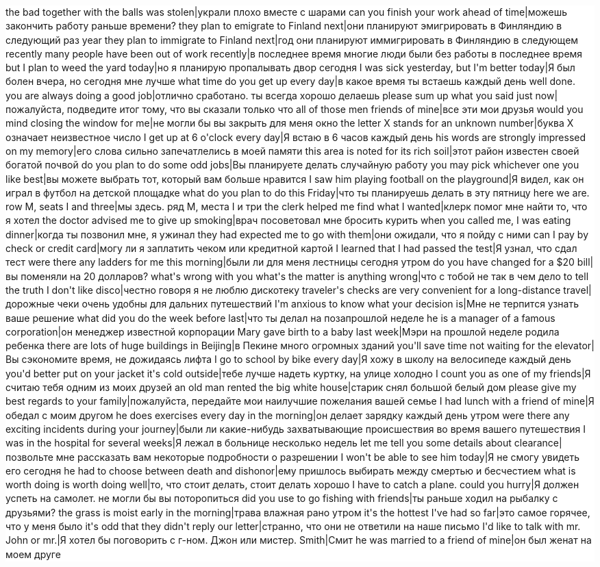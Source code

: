 the bad together with the balls was stolen|украли плохо вместе с шарами
can you finish your work ahead of time|можешь закончить работу раньше времени?
they plan to emigrate to Finland next|они планируют эмигрировать в Финляндию в следующий раз
year they plan to immigrate to Finland next|год они планируют иммигрировать в Финляндию в следующем
recently many people have been out of work recently|в последнее время многие люди были без работы в последнее время
but I plan to weed the yard today|но я планирую пропалывать двор сегодня
I was sick yesterday, but I'm better today|Я был болен вчера, но сегодня мне лучше
what time do you get up every day|в какое время ты встаешь каждый день
well done. you are always doing a good job|отлично сработано. ты всегда хорошо делаешь
please sum up what you said just now|пожалуйста, подведите итог тому, что вы сказали только что
all of those men friends of mine|все эти мои друзья
would you mind closing the window for me|не могли бы вы закрыть для меня окно
the letter X stands for an unknown number|буква X означает неизвестное число
I get up at 6 o'clock every day|Я встаю в 6 часов каждый день
his words are strongly impressed on my memory|его слова сильно запечатлелись в моей памяти
this area is noted for its rich soil|этот район известен своей богатой почвой
do you plan to do some odd jobs|Вы планируете делать случайную работу
you may pick whichever one you like best|вы можете выбрать тот, который вам больше нравится
I saw him playing football on the playground|Я видел, как он играл в футбол на детской площадке
what do you plan to do this Friday|что ты планируешь делать в эту пятницу
here we are. row M, seats I and three|мы здесь. ряд M, места I и три
the clerk helped me find what I wanted|клерк помог мне найти то, что я хотел
the doctor advised me to give up smoking|врач посоветовал мне бросить курить
when you called me, I was eating dinner|когда ты позвонил мне, я ужинал
they had expected me to go with them|они ожидали, что я пойду с ними
can I pay by check or credit card|могу ли я заплатить чеком или кредитной картой
I learned that I had passed the test|Я узнал, что сдал тест
were there any ladders for me this morning|были ли для меня лестницы сегодня утром
do you have changed for a $20 bill|вы поменяли на 20 долларов?
what's wrong with you what's the matter is anything wrong|что с тобой не так в чем дело
to tell the truth I don't like disco|честно говоря я не люблю дискотеку
traveler's checks are very convenient for a long-distance travel|дорожные чеки очень удобны для дальних путешествий
I'm anxious to know what your decision is|Мне не терпится узнать ваше решение
what did you do the week before last|что ты делал на позапрошлой неделе
he is a manager of a famous corporation|он менеджер известной корпорации
Mary gave birth to a baby last week|Мэри на прошлой неделе родила ребенка
there are lots of huge buildings in Beijing|в Пекине много огромных зданий
you'll save time not waiting for the elevator|Вы сэкономите время, не дожидаясь лифта
I go to school by bike every day|Я хожу в школу на велосипеде каждый день
you'd better put on your jacket it's cold outside|тебе лучше надеть куртку, на улице холодно
I count you as one of my friends|Я считаю тебя одним из моих друзей
an old man rented the big white house|старик снял большой белый дом
please give my best regards to your family|пожалуйста, передайте мои наилучшие пожелания вашей семье
I had lunch with a friend of mine|Я обедал с моим другом
he does exercises every day in the morning|он делает зарядку каждый день утром
were there any exciting incidents during your journey|были ли какие-нибудь захватывающие происшествия во время вашего путешествия
I was in the hospital for several weeks|Я лежал в больнице несколько недель
let me tell you some details about clearance|позвольте мне рассказать вам некоторые подробности о разрешении
I won't be able to see him today|Я не смогу увидеть его сегодня
he had to choose between death and dishonor|ему пришлось выбирать между смертью и бесчестием
what is worth doing is worth doing well|то, что стоит делать, стоит делать хорошо
I have to catch a plane. could you hurry|Я должен успеть на самолет. не могли бы вы поторопиться
did you use to go fishing with friends|ты раньше ходил на рыбалку с друзьями?
the grass is moist early in the morning|трава влажная рано утром
it's the hottest I've had so far|это самое горячее, что у меня было
it's odd that they didn't reply our letter|странно, что они не ответили на наше письмо
I'd like to talk with mr. John or mr.|Я хотел бы поговорить с г-ном. Джон или мистер.
Smith|Смит
he was married to a friend of mine|он был женат на моем друге
